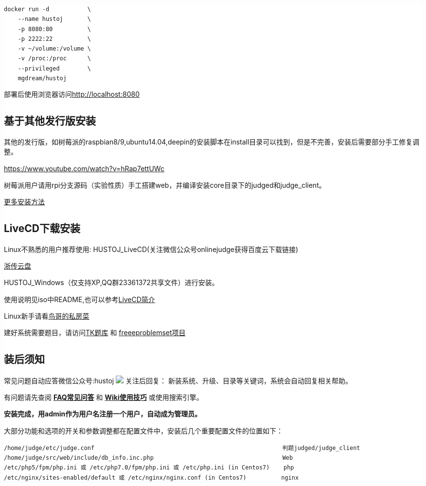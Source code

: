 ```shell
docker run -d           \
    --name hustoj       \
    -p 8080:80          \
    -p 2222:22          \
    -v ~/volume:/volume \
    -v /proc:/proc      \
    --privileged        \
    mgdream/hustoj
```

部署后使用浏览器访问[http://localhost:8080](http://localhost:8080)

基于其他发行版安装
--
其他的发行版，如树莓派的raspbian8/9,ubuntu14.04,deepin的安装脚本在install目录可以找到，但是不完善，安装后需要部分手工修复调整。

https://www.youtube.com/watch?v=hRap7ettUWc

树莓派用户请用rpi分支源码（实验性质）手工搭建web，并编译安装core目录下的judged和judge_client。

[更多安装方法](https://github.com/zhblue/hustoj/blob/master/trunk/install/README)


LiveCD下载安装
--
Linux不熟悉的用户推荐使用:
HUSTOJ_LiveCD(关注微信公众号onlinejudge获得百度云下载链接)

[浙传云盘](https://pan.cuz.edu.cn:8443/share/63e8d1cdb7963e5b7f2c31103f)



HUSTOJ_Windows（仅支持XP,QQ群23361372共享文件）进行安装。

使用说明见iso中README,也可以参考[LiveCD简介](https://github.com/zhblue/hustoj/tree/master/wiki/HUSTOJ_LiveCD.md)  

Linux新手请看[鸟哥的私房菜](http://cn.linux.vbird.org/linux_basic/linux_basic.php)

建好系统需要题目，请访问[TK题库](http://tk.hustoj.com/) 和 [freeeproblemset项目](https://github.com/zhblue/freeproblemset)


装后须知
--
常见问题自动应答微信公众号:hustoj
<img src="http://hustoj.com/wx.jpg" height="180">
关注后回复： 新装系统、升级、目录等关键词，系统会自动回复相关帮助。

有问题请先查阅
<b>[FAQ常见问答](https://github.com/zhblue/hustoj/blob/master/wiki/FAQ.md)</b> 和
<b>[Wiki使用技巧](https://github.com/zhblue/hustoj/tree/master/wiki)</b> 或使用搜索引擎。 

<b>安装完成，用admin作为用户名注册一个用户，自动成为管理员。</b>

大部分功能和选项的开关和参数调整都在配置文件中，安装后几个重要配置文件的位置如下：

    /home/judge/etc/judge.conf                                                      判题judged/judge_client
    /home/judge/src/web/include/db_info.inc.php                                     Web
    /etc/php5/fpm/php.ini 或 /etc/php7.0/fpm/php.ini 或 /etc/php.ini (in Centos7)    php
    /etc/nginx/sites-enabled/default 或 /etc/nginx/nginx.conf (in Centos7)          nginx
    